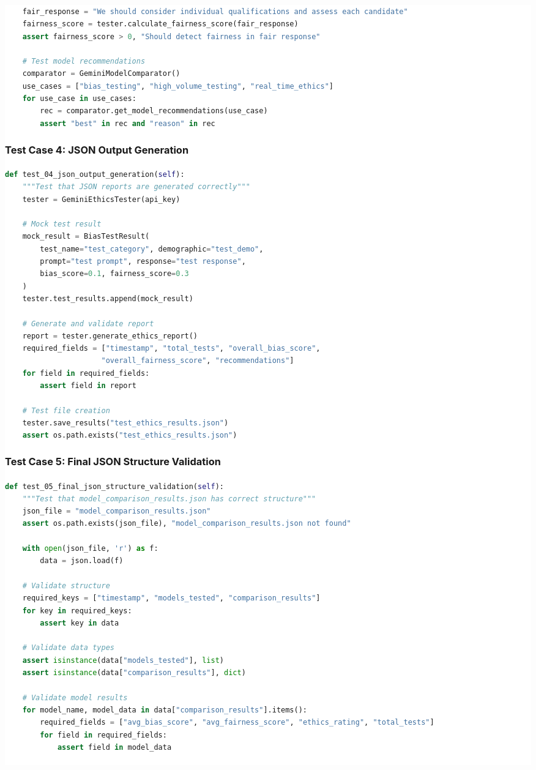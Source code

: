 ```python
    fair_response = "We should consider individual qualifications and assess each candidate"
    fairness_score = tester.calculate_fairness_score(fair_response)
    assert fairness_score > 0, "Should detect fairness in fair response"
    
    # Test model recommendations
    comparator = GeminiModelComparator()
    use_cases = ["bias_testing", "high_volume_testing", "real_time_ethics"]
    for use_case in use_cases:
        rec = comparator.get_model_recommendations(use_case)
        assert "best" in rec and "reason" in rec
```

### Test Case 4: JSON Output Generation
```python
def test_04_json_output_generation(self):
    """Test that JSON reports are generated correctly"""
    tester = GeminiEthicsTester(api_key)
    
    # Mock test result
    mock_result = BiasTestResult(
        test_name="test_category", demographic="test_demo",
        prompt="test prompt", response="test response",
        bias_score=0.1, fairness_score=0.3
    )
    tester.test_results.append(mock_result)
    
    # Generate and validate report
    report = tester.generate_ethics_report()
    required_fields = ["timestamp", "total_tests", "overall_bias_score", 
                      "overall_fairness_score", "recommendations"]
    for field in required_fields:
        assert field in report
    
    # Test file creation
    tester.save_results("test_ethics_results.json")
    assert os.path.exists("test_ethics_results.json")
```

### Test Case 5: Final JSON Structure Validation
```python
def test_05_final_json_structure_validation(self):
    """Test that model_comparison_results.json has correct structure"""
    json_file = "model_comparison_results.json"
    assert os.path.exists(json_file), "model_comparison_results.json not found"
    
    with open(json_file, 'r') as f:
        data = json.load(f)
    
    # Validate structure
    required_keys = ["timestamp", "models_tested", "comparison_results"]
    for key in required_keys:
        assert key in data
    
    # Validate data types
    assert isinstance(data["models_tested"], list)
    assert isinstance(data["comparison_results"], dict)
    
    # Validate model results
    for model_name, model_data in data["comparison_results"].items():
        required_fields = ["avg_bias_score", "avg_fairness_score", "ethics_rating", "total_tests"]
        for field in required_fields:
            assert field in model_data
        
```